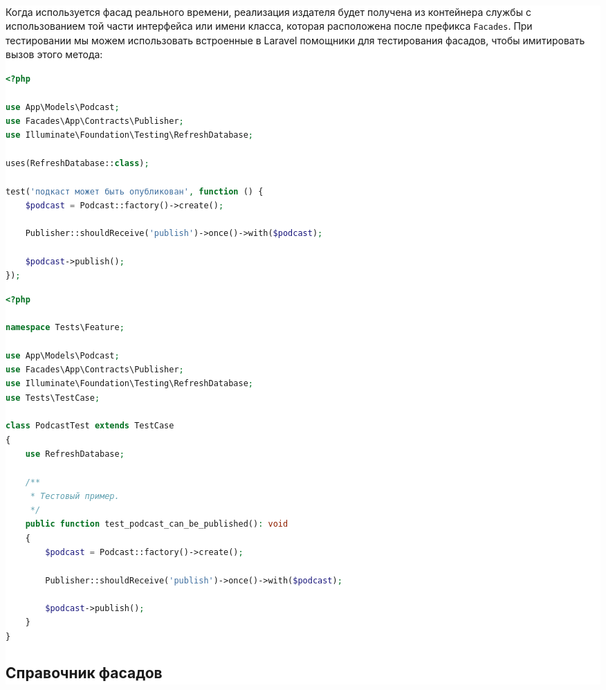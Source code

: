 Когда используется фасад реального времени, реализация издателя будет получена из контейнера службы с использованием той части интерфейса или имени класса, которая расположена после префикса `Facades`. При тестировании мы можем использовать встроенные в Laravel помощники для тестирования фасадов, чтобы имитировать вызов этого метода:

```php tab=Pest
<?php

use App\Models\Podcast;
use Facades\App\Contracts\Publisher;
use Illuminate\Foundation\Testing\RefreshDatabase;

uses(RefreshDatabase::class);

test('подкаст может быть опубликован', function () {
    $podcast = Podcast::factory()->create();

    Publisher::shouldReceive('publish')->once()->with($podcast);

    $podcast->publish();
});
```

```php tab=PHPUnit
<?php

namespace Tests\Feature;

use App\Models\Podcast;
use Facades\App\Contracts\Publisher;
use Illuminate\Foundation\Testing\RefreshDatabase;
use Tests\TestCase;

class PodcastTest extends TestCase
{
    use RefreshDatabase;

    /**
     * Тестовый пример.
     */
    public function test_podcast_can_be_published(): void
    {
        $podcast = Podcast::factory()->create();

        Publisher::shouldReceive('publish')->once()->with($podcast);

        $podcast->publish();
    }
}
```

<a name="facade-class-reference"></a>
## Справочник фасадов
